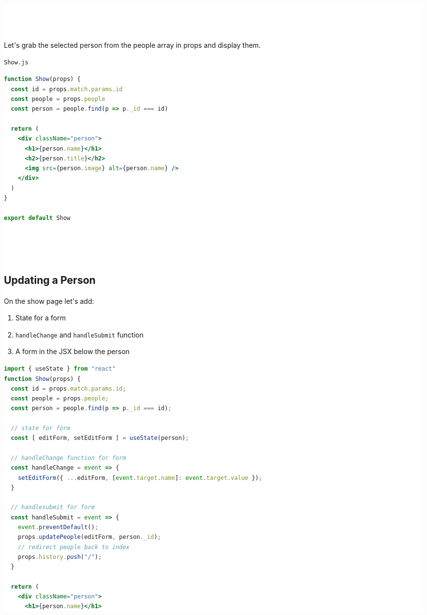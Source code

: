 <br>
<br>
<br>



Let's grab the selected person from the people array in props and display them.

`Show.js`

```jsx
function Show(props) {
  const id = props.match.params.id
  const people = props.people
  const person = people.find(p => p._id === id)

  return (
    <div className="person">
      <h1>{person.name}</h1>
      <h2>{person.title}</h2>
      <img src={person.image} alt={person.name} />
    </div>
  )
}

export default Show
```

<br>
<br>
<br>


## Updating a Person

On the show page let's add:

1. State for a form

1. `handleChange` and `handleSubmit` function

1. A form in the JSX below the person

```jsx
import { useState } from "react"
function Show(props) {
  const id = props.match.params.id;
  const people = props.people;
  const person = people.find(p => p._id === id);

  // state for form
  const [ editForm, setEditForm ] = useState(person);

  // handleChange function for form
  const handleChange = event => {
    setEditForm({ ...editForm, [event.target.name]: event.target.value });
  }

  // handlesubmit for form
  const handleSubmit = event => {
    event.preventDefault();
    props.updatePeople(editForm, person._id);
    // redirect people back to index
    props.history.push("/");
  }

  return (
    <div className="person">
      <h1>{person.name}</h1>
```